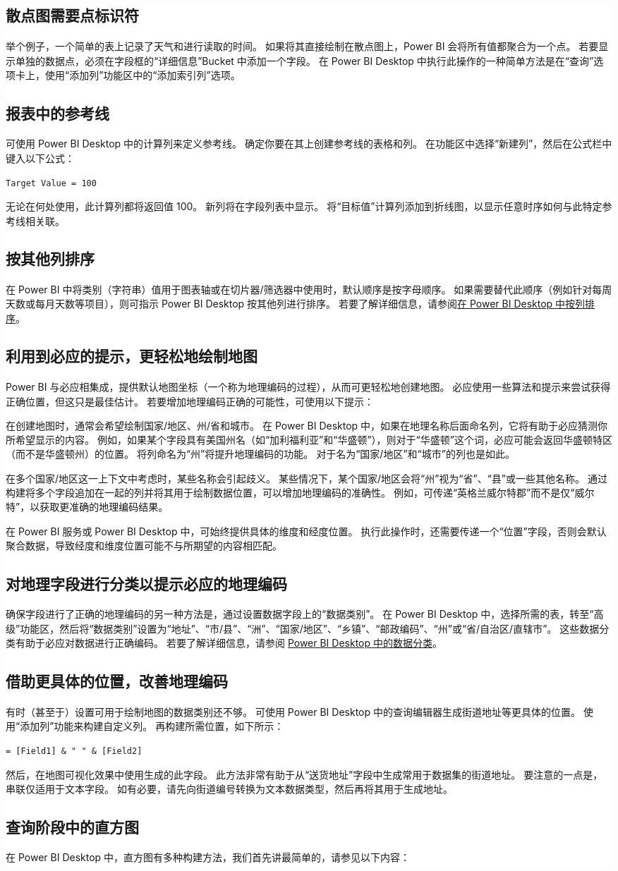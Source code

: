 ## <a name="scatter-charts-need-a-point-identifier"></a>散点图需要点标识符
举个例子，一个简单的表上记录了天气和进行读取的时间。 如果将其直接绘制在散点图上，Power BI 会将所有值都聚合为一个点。 若要显示单独的数据点，必须在字段框的“详细信息”Bucket 中添加一个字段。 在 Power BI Desktop 中执行此操作的一种简单方法是在“查询”选项卡上，使用“添加列”功能区中的“添加索引列”选项。 

## <a name="reference-lines-in-your-report"></a>报表中的参考线
可使用 Power BI Desktop 中的计算列来定义参考线。 确定你要在其上创建参考线的表格和列。 在功能区中选择“新建列”，然后在公式栏中键入以下公式：

```console
Target Value = 100
```

无论在何处使用，此计算列都将返回值 100。 新列将在字段列表中显示。 将“目标值”计算列添加到折线图，以显示任意时序如何与此特定参考线相关联。 

## <a name="sort-by-another-column"></a>按其他列排序
在 Power BI 中将类别（字符串）值用于图表轴或在切片器/筛选器中使用时，默认顺序是按字母顺序。 如果需要替代此顺序（例如针对每周天数或每月天数等项目），则可指示 Power BI Desktop 按其他列进行排序。 若要了解详细信息，请参阅[在 Power BI Desktop 中按列排序](desktop-sort-by-column.md)。

## <a name="building-maps-more-easily-with-hints-to-bing"></a>利用到必应的提示，更轻松地绘制地图
Power BI 与必应相集成，提供默认地图坐标（一个称为地理编码的过程），从而可更轻松地创建地图。 必应使用一些算法和提示来尝试获得正确位置，但这只是最佳估计。 若要增加地理编码正确的可能性，可使用以下提示：

在创建地图时，通常会希望绘制国家/地区、州/省和城市。 在 Power BI Desktop 中，如果在地理名称后面命名列，它将有助于必应猜测你所希望显示的内容。 例如，如果某个字段具有美国州名（如“加利福利亚”和“华盛顿”），则对于“华盛顿”这个词，必应可能会返回华盛顿特区（而不是华盛顿州）的位置。 将列命名为“州”将提升地理编码的功能。 对于名为“国家/地区”和“城市”的列也是如此。 

在多个国家/地区这一上下文中考虑时，某些名称会引起歧义。 某些情况下，某个国家/地区会将“州”视为“省”、“县”或一些其他名称。 通过构建将多个字段追加在一起的列并将其用于绘制数据位置，可以增加地理编码的准确性。 例如，可传递“英格兰威尔特郡”而不是仅“威尔特”，以获取更准确的地理编码结果。 

在 Power BI 服务或 Power BI Desktop 中，可始终提供具体的维度和经度位置。 执行此操作时，还需要传递一个“位置”字段，否则会默认聚合数据，导致经度和维度位置可能不与所期望的内容相匹配。

## <a name="categorizing-geographic-fields-to-hint-bings-geocoding"></a>对地理字段进行分类以提示必应的地理编码
确保字段进行了正确的地理编码的另一种方法是，通过设置数据字段上的“数据类别”。 在 Power BI Desktop 中，选择所需的表，转至“高级”功能区，然后将“数据类别”设置为“地址”、“市/县”、“洲”、“国家/地区”、“乡镇”、“邮政编码”、“州”或“省/自治区/直辖市”。 这些数据分类有助于必应对数据进行正确编码。 若要了解详细信息，请参阅 [Power BI Desktop 中的数据分类](../transform-model/desktop-data-categorization.md)。

## <a name="better-geocoding-with-more-specific-locations"></a>借助更具体的位置，改善地理编码
有时（甚至于）设置可用于绘制地图的数据类别还不够。 可使用 Power BI Desktop 中的查询编辑器生成街道地址等更具体的位置。 使用“添加列”功能来构建自定义列。 再构建所需位置，如下所示： 

```console
= [Field1] & " " & [Field2]
```

然后，在地图可视化效果中使用生成的此字段。 此方法非常有助于从“送货地址”字段中生成常用于数据集的街道地址。 要注意的一点是，串联仅适用于文本字段。 如有必要，请先向街道编号转换为文本数据类型，然后再将其用于生成地址。

## <a name="histograms-in-the-query-stage"></a>查询阶段中的直方图
在 Power BI Desktop 中，直方图有多种构建方法，我们首先讲最简单的，请参见以下内容：
